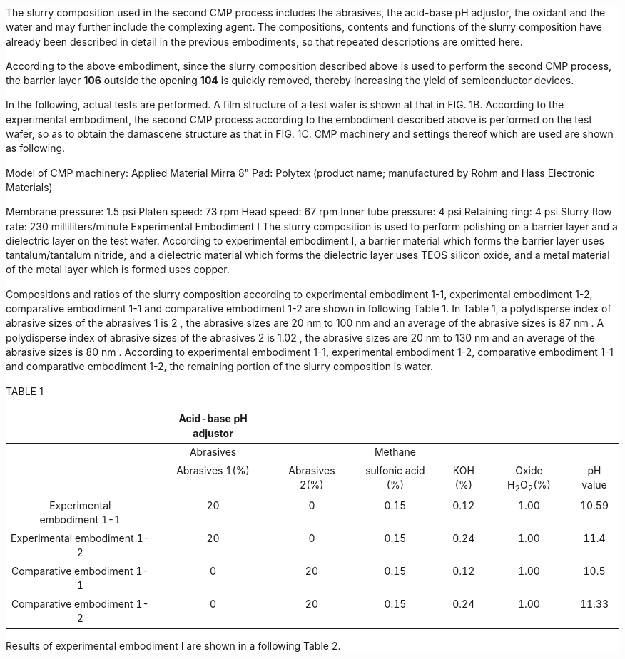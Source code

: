 The slurry composition used in the second CMP process includes the abrasives, the acid-base pH adjustor, the oxidant and the water and may further include the complexing agent. The compositions, contents and functions of the slurry composition have already been described in detail in the previous embodiments, so that repeated descriptions are omitted here.

According to the above embodiment, since the slurry composition described above is used to perform the second CMP process, the barrier layer $\mathbf{1 0 6}$ outside the opening $\mathbf{1 0 4}$ is quickly removed, thereby increasing the yield of semiconductor devices.

In the following, actual tests are performed. A film structure of a test wafer is shown at that in FIG. 1B. According to the experimental embodiment, the second CMP process according to the embodiment described above is performed on the test wafer, so as to obtain the damascene structure as that in FIG. 1C. CMP machinery and settings thereof which are used are shown as following.

Model of CMP machinery: Applied Material Mirra 8" Pad: Polytex (product name; manufactured by Rohm and Hass Electronic Materials)

Membrane pressure: 1.5 psi
Platen speed: 73 rpm
Head speed: 67 rpm
Inner tube pressure: 4 psi
Retaining ring: 4 psi
Slurry flow rate: 230 milliliters/minute
Experimental Embodiment I
The slurry composition is used to perform polishing on a barrier layer and a dielectric layer on the test wafer. According to experimental embodiment I, a barrier material which forms the barrier layer uses tantalum/tantalum nitride, and a dielectric material which forms the dielectric layer uses TEOS silicon oxide, and a metal material of the metal layer which is formed uses copper.

Compositions and ratios of the slurry composition according to experimental embodiment 1-1, experimental embodiment 1-2, comparative embodiment 1-1 and comparative embodiment 1-2 are shown in following Table 1. In Table 1, a polydisperse index of abrasive sizes of the abrasives 1 is 2 , the abrasive sizes are 20 nm to 100 nm and an average of the abrasive sizes is 87 nm . A polydisperse index of abrasive sizes of the abrasives 2 is 1.02 , the abrasive sizes are 20 nm to 130 nm and an average of the abrasive sizes is 80 nm . According to experimental embodiment 1-1, experimental embodiment 1-2, comparative embodiment 1-1 and comparative embodiment 1-2, the remaining portion of the slurry composition is water.

TABLE 1

|  | Acid-base pH adjustor |  |  |  |  |  |
| :--: | :--: | :--: | :--: | :--: | :--: | :--: |
|  | Abrasives |  | Methane |  |  |  |
|  | Abrasives $1(\%)$ | Abrasives $2(\%)$ | sulfonic acid (\%) | KOH (\%) | Oxide $\mathrm{H}_{2} \mathrm{O}_{2}(\%)$ | pH value |
| Experimental <br> embodiment 1-1 | 20 | 0 | 0.15 | 0.12 | 1.00 | 10.59 |
| Experimental embodiment 1-2 | 20 | 0 | 0.15 | 0.24 | 1.00 | 11.4 |
| Comparative embodiment 1-1 | 0 | 20 | 0.15 | 0.12 | 1.00 | 10.5 |
| Comparative embodiment 1-2 | 0 | 20 | 0.15 | 0.24 | 1.00 | 11.33 |

Results of experimental embodiment I are shown in a following Table 2.
